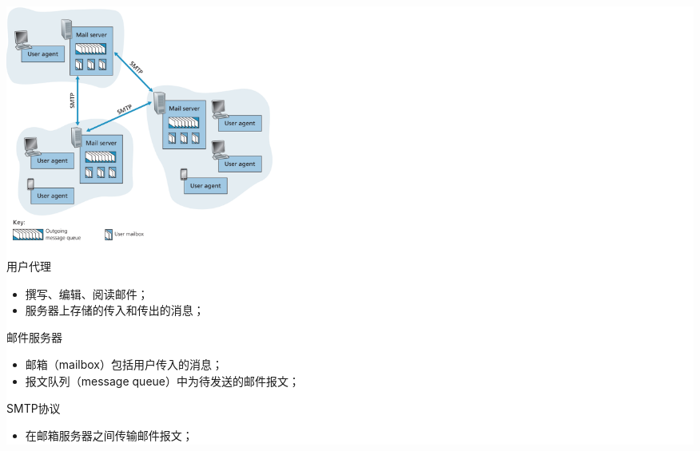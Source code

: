<img src="image/image-20221209202515232.png" alt="image-20221209202515232" style="zoom: 33%;" />

用户代理

- 撰写、编辑、阅读邮件；
- 服务器上存储的传入和传出的消息；

邮件服务器

- 邮箱（mailbox）包括用户传入的消息；
- 报文队列（message queue）中为待发送的邮件报文；

SMTP协议

- 在邮箱服务器之间传输邮件报文；
